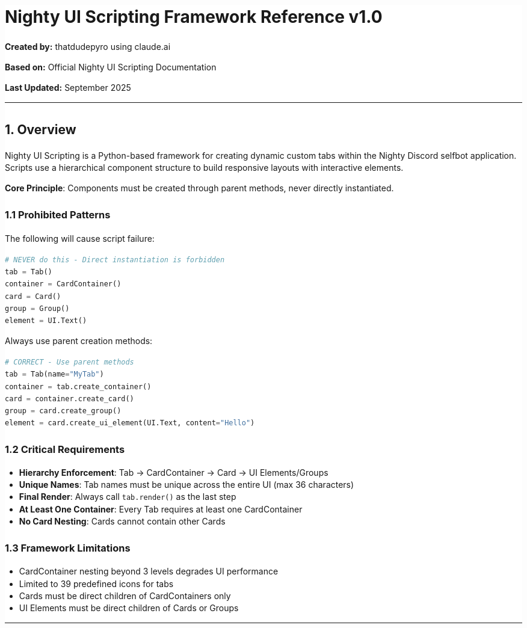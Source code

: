 # Nighty UI Scripting Framework Reference v1.0

**Created by:** thatdudepyro using claude.ai

**Based on:** Official Nighty UI Scripting Documentation

**Last Updated:** September 2025

---

## 1. Overview

Nighty UI Scripting is a Python-based framework for creating dynamic custom tabs within the Nighty Discord selfbot application. Scripts use a hierarchical component structure to build responsive layouts with interactive elements.

**Core Principle**: Components must be created through parent methods, never directly instantiated.

### 1.1 Prohibited Patterns

The following will cause script failure:

```python
# NEVER do this - Direct instantiation is forbidden
tab = Tab()
container = CardContainer()
card = Card()
group = Group()
element = UI.Text()
```

Always use parent creation methods:
```python
# CORRECT - Use parent methods
tab = Tab(name="MyTab")
container = tab.create_container()
card = container.create_card()
group = card.create_group()
element = card.create_ui_element(UI.Text, content="Hello")
```

### 1.2 Critical Requirements

* **Hierarchy Enforcement**: Tab → CardContainer → Card → UI Elements/Groups
* **Unique Names**: Tab names must be unique across the entire UI (max 36 characters)
* **Final Render**: Always call `tab.render()` as the last step
* **At Least One Container**: Every Tab requires at least one CardContainer
* **No Card Nesting**: Cards cannot contain other Cards

### 1.3 Framework Limitations

* CardContainer nesting beyond 3 levels degrades UI performance
* Limited to 39 predefined icons for tabs
* Cards must be direct children of CardContainers only
* UI Elements must be direct children of Cards or Groups

---